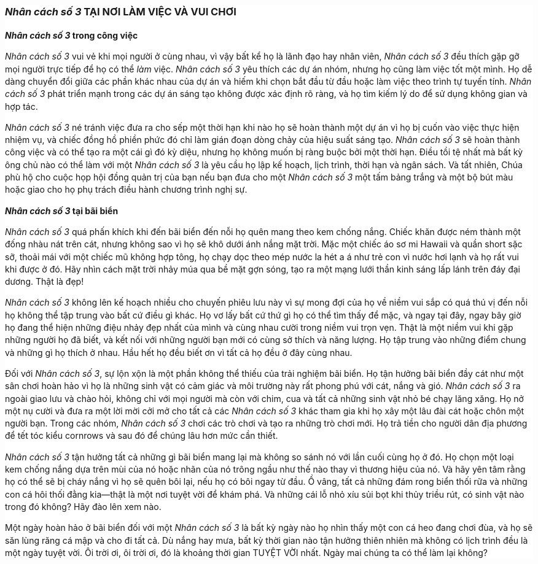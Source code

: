 ### ***Nhân cách số 3* TẠI NƠI LÀM VIỆC VÀ VUI CHƠI**

***Nhân cách số 3* trong công việc**

*Nhân cách số 3* vui vẻ khi mọi người ở cùng nhau, vì vậy bất kể họ là lãnh đạo hay nhân viên, *Nhân cách số 3* đều thích gặp gỡ mọi người trực tiếp để họ có thể *làm* việc. *Nhân cách số 3* yêu thích các dự án nhóm, nhưng họ cũng làm việc tốt một mình. Họ dễ dàng chuyển đổi giữa các phần khác nhau của dự án và hiếm khi chọn bắt đầu từ đầu hoặc làm việc theo trình tự tuyến tính. *Nhân cách số 3* phát triển mạnh trong các dự án sáng tạo không được xác định rõ ràng, và họ tìm kiếm lý do để sử dụng không gian và hợp tác.

*Nhân cách số 3* né tránh việc đưa ra cho sếp một thời hạn khi nào họ sẽ hoàn thành một dự án vì họ bị cuốn vào việc thực hiện nhiệm vụ, và chiếc đồng hồ phiền phức đó chỉ làm gián đoạn dòng chảy của hiệu suất sáng tạo. *Nhân cách số 3* sẽ hoàn thành công việc và có thể tạo ra một cái gì đó kỳ diệu, nhưng họ không muốn bị ràng buộc bởi một thời hạn. Điều tồi tệ nhất mà bất kỳ ông chủ nào có thể làm với một *Nhân cách số 3* là yêu cầu họ lập kế hoạch, lịch trình, thời hạn và ngân sách. Và tất nhiên, Chúa phù hộ cho cuộc họp hội đồng quản trị của bạn nếu bạn đưa cho một *Nhân cách số 3* một tấm bảng trắng và một bộ bút màu hoặc giao cho họ phụ trách điều hành chương trình nghị sự.

***Nhân cách số 3* tại bãi biển**

*Nhân cách số 3* quá phấn khích khi đến bãi biển đến nỗi họ quên mang theo kem chống nắng. Chiếc khăn được ném thành một đống nhàu nát trên cát, nhưng không sao vì họ sẽ khô dưới ánh nắng mặt trời. Mặc một chiếc áo sơ mi Hawaii và quần short sặc sỡ, thoải mái với một chiếc mũ không hợp tông, họ chạy dọc theo mép nước la hét a á như trẻ con vì nước hơi lạnh và họ rất vui khi được ở đó. Hãy nhìn cách mặt trời nhảy múa qua bề mặt gợn sóng, tạo ra một mạng lưới thần kinh sáng lấp lánh trên đáy đại dương. Thật là đẹp!

*Nhân cách số 3* không lên kế hoạch nhiều cho chuyến phiêu lưu này vì sự mong đợi của họ về niềm vui sắp có quá thú vị đến nỗi họ không thể tập trung vào bất cứ điều gì khác. Họ vơ lấy bất cứ thứ gì họ có thể tìm thấy để mặc, và ngay tại đây, ngay bây giờ họ đang thể hiện những điệu nhảy đẹp nhất của mình và cùng nhau cười trong niềm vui trọn vẹn. Thật là một niềm vui khi gặp những người họ đã biết, và kết nối với những người bạn mới có cùng sở thích và năng lượng. Họ tập trung vào những điểm chung và những gì họ thích ở nhau. Hầu hết họ đều biết ơn vì tất cả họ đều ở đây cùng nhau.

Đối với *Nhân cách số 3*, sự lộn xộn là một phần không thể thiếu của trải nghiệm bãi biển. Họ tận hưởng bãi biển đầy cát như một sân chơi hoàn hảo vì họ là những sinh vật có cảm giác và môi trường này rất phong phú với cát, nắng và gió. *Nhân cách số 3* ra ngoài giao lưu và chào hỏi, không chỉ với mọi người mà còn với chim, cua và tất cả những sinh vật nhỏ bé chạy lăng xăng. Họ nở một nụ cười và đưa ra một lời mời cởi mở cho tất cả các *Nhân cách số 3* khác tham gia khi họ xây một lâu đài cát hoặc chôn một người bạn. Trong các nhóm, *Nhân cách số 3* chơi các trò chơi và tạo ra những trò chơi mới. Họ trả tiền cho người dân địa phương để tết tóc kiểu cornrows và sau đó để chúng lâu hơn mức cần thiết.

*Nhân cách số 3* tận hưởng tất cả những gì bãi biển mang lại mà không so sánh nó với lần cuối cùng họ ở đó. Họ chọn một loại kem chống nắng dựa trên mùi của nó hoặc nhãn của nó trông ngầu như thế nào thay vì thương hiệu của nó. Và hãy yên tâm rằng họ có thể sẽ bị cháy nắng vì họ sẽ quên bôi lại, nếu họ có bôi ngay từ đầu. Ồ vâng, tất cả những đám rong biển thối rữa và những con cá hôi thối đằng kia—thật là một nơi tuyệt vời để khám phá. Và những cái lỗ nhỏ xíu sủi bọt khi thủy triều rút, có sinh vật nào trong đó không? Hãy đào lên xem nào.

Một ngày hoàn hảo ở bãi biển đối với một *Nhân cách số 3* là bất kỳ ngày nào họ nhìn thấy một con cá heo đang chơi đùa, và họ sẽ săn lùng răng cá mập và cho đi tất cả. Dù nắng hay mưa, bất kỳ thời gian nào tận hưởng thiên nhiên mà không có lịch trình đều là một ngày tuyệt vời. Ôi trời ơi, ôi trời ơi, đó là khoảng thời gian TUYỆT VỜI nhất. Ngày mai chúng ta có thể làm lại không?
